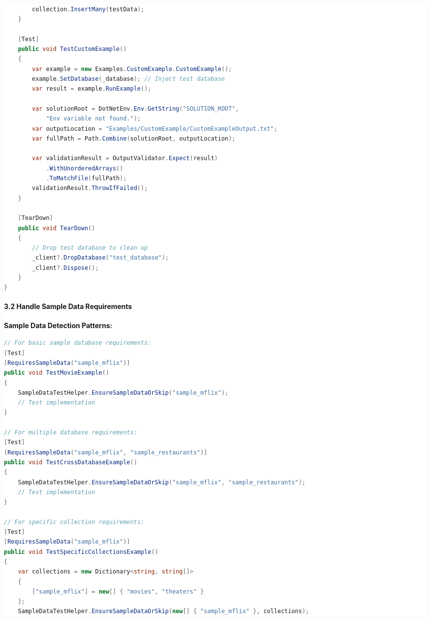```csharp
        collection.InsertMany(testData);
    }

    [Test]
    public void TestCustomExample()
    {
        var example = new Examples.CustomExample.CustomExample();
        example.SetDatabase(_database); // Inject test database
        var result = example.RunExample();

        var solutionRoot = DotNetEnv.Env.GetString("SOLUTION_ROOT",
            "Env variable not found.");
        var outputLocation = "Examples/CustomExample/CustomExampleOutput.txt";
        var fullPath = Path.Combine(solutionRoot, outputLocation);

        var validationResult = OutputValidator.Expect(result)
            .WithUnorderedArrays()
            .ToMatchFile(fullPath);
        validationResult.ThrowIfFailed();
    }

    [TearDown]
    public void TearDown()
    {
        // Drop test database to clean up
        _client?.DropDatabase("test_database");
        _client?.Dispose();
    }
}
```

#### 3.2 Handle Sample Data Requirements

**Sample Data Detection Patterns:**

```csharp
// For basic sample database requirements:
[Test]
[RequiresSampleData("sample_mflix")]
public void TestMovieExample()
{
    SampleDataTestHelper.EnsureSampleDataOrSkip("sample_mflix");
    // Test implementation
}

// For multiple database requirements:
[Test]
[RequiresSampleData("sample_mflix", "sample_restaurants")]
public void TestCrossDatabaseExample()
{
    SampleDataTestHelper.EnsureSampleDataOrSkip("sample_mflix", "sample_restaurants");
    // Test implementation
}

// For specific collection requirements:
[Test]
[RequiresSampleData("sample_mflix")]
public void TestSpecificCollectionsExample()
{
    var collections = new Dictionary<string, string[]>
    {
        ["sample_mflix"] = new[] { "movies", "theaters" }
    };
    SampleDataTestHelper.EnsureSampleDataOrSkip(new[] { "sample_mflix" }, collections);
```